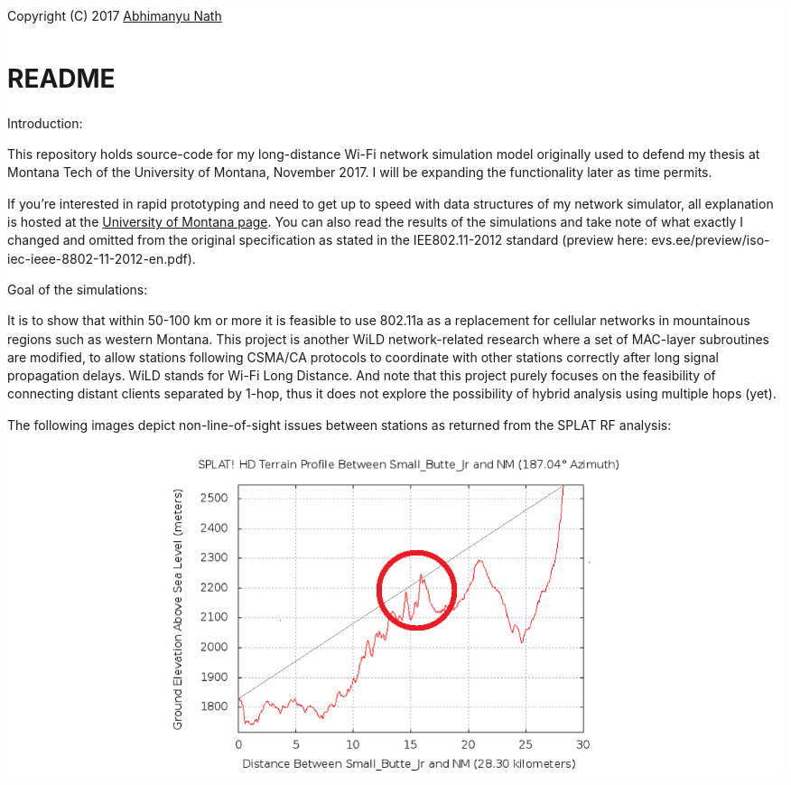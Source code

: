 
Copyright (C) 2017 [Abhimanyu Nath](mailto:a2nath@uwaterloo.ca?subject=[GitHub]%20Long%20Distance%20Wifi%20Simulator)


# README #

Introduction: 

This repository holds source-code for my long-distance Wi-Fi network simulation model originally used to defend my thesis at Montana Tech of the University of Montana, November 2017. I will be expanding the functionality later as time permits.

If you’re interested in rapid prototyping and need to get up to speed with data structures of my network simulator, all explanation is hosted at the [University of Montana page](https://digitalcommons.mtech.edu/grad_rsch/141/). You can also read the results of the simulations and take note of what exactly I changed and omitted from the original specification as stated in the IEE802.11-2012 standard (preview here: evs.ee/preview/iso-iec-ieee-8802-11-2012-en.pdf).


Goal of the simulations:

It is to show that within 50-100 km or more it is feasible to use 802.11a as a replacement for cellular networks in mountainous regions such as western Montana. This project is another WiLD network-related research where a set of MAC-layer subroutines are modified, to allow stations following CSMA/CA protocols to coordinate with other stations correctly after long signal propagation delays. WiLD stands for Wi-Fi Long Distance. And note that this project purely focuses on the feasibility of connecting distant clients separated by 1-hop, thus it does not explore the possibility of hybrid analysis using multiple hops (yet).

The following images depict non-line-of-sight issues between stations as returned from the SPLAT RF analysis:
<p align="center">
<img src="images/sbjr-nm.png?raw=true" width="500" alt="Non-line of sight terrain slice"/>